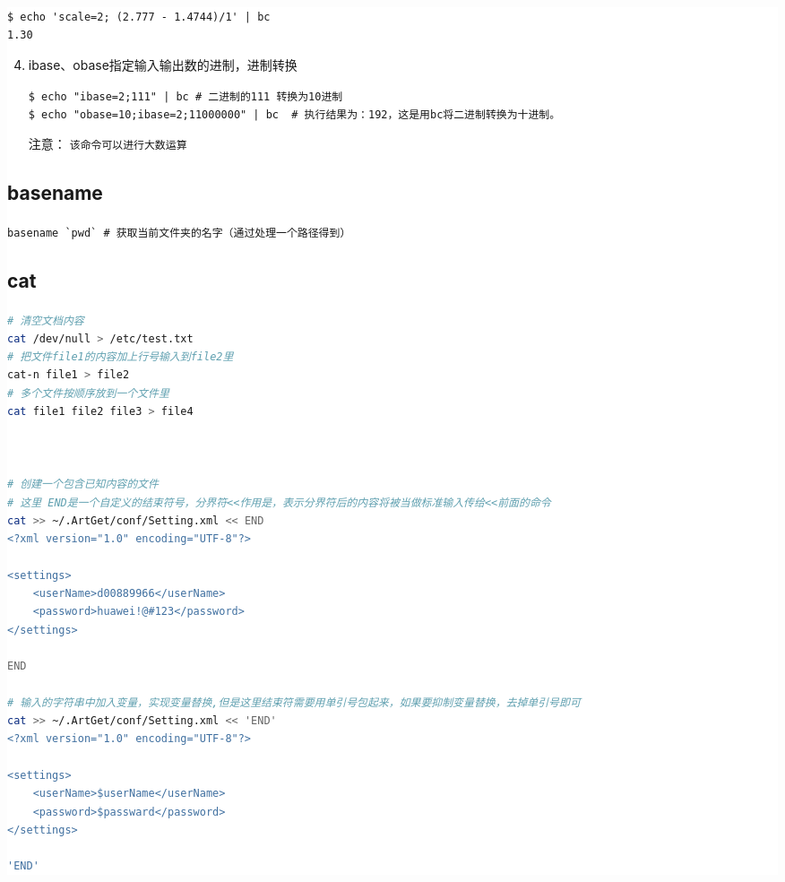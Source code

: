    ```
   $ echo 'scale=2; (2.777 - 1.4744)/1' | bc
   1.30
   ```
4. ibase、obase指定输入输出数的进制，进制转换

   ```
   $ echo "ibase=2;111" | bc # 二进制的111 转换为10进制
   $ echo "obase=10;ibase=2;11000000" | bc  # 执行结果为：192，这是用bc将二进制转换为十进制。
   ```

   注意： `该命令可以进行大数运算`

## basename

```
basename `pwd` # 获取当前文件夹的名字（通过处理一个路径得到）
```

## cat

```sh
# 清空文档内容
cat /dev/null > /etc/test.txt
# 把文件file1的内容加上行号输入到file2里
cat-n file1 > file2
# 多个文件按顺序放到一个文件里
cat file1 file2 file3 > file4



# 创建一个包含已知内容的文件
# 这里 END是一个自定义的结束符号，分界符<<作用是，表示分界符后的内容将被当做标准输入传给<<前面的命令
cat >> ~/.ArtGet/conf/Setting.xml << END
<?xml version="1.0" encoding="UTF-8"?>

<settings>
	<userName>d00889966</userName>
	<password>huawei!@#123</password>
</settings>

END

# 输入的字符串中加入变量，实现变量替换,但是这里结束符需要用单引号包起来，如果要抑制变量替换，去掉单引号即可
cat >> ~/.ArtGet/conf/Setting.xml << 'END'
<?xml version="1.0" encoding="UTF-8"?>

<settings>
	<userName>$userName</userName>
	<password>$passward</password>
</settings>

'END'
```

